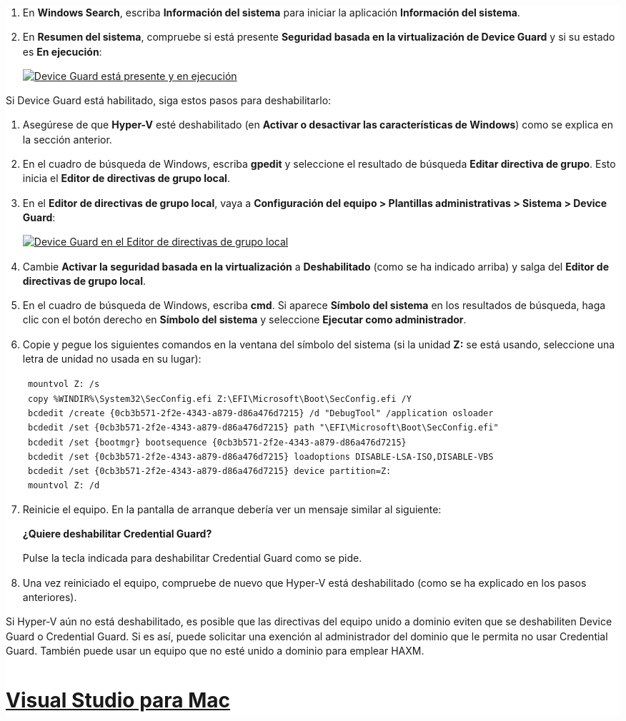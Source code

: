 1. En **Windows Search**, escriba **Información del sistema** para iniciar la aplicación **Información del sistema**.

2. En **Resumen del sistema**, compruebe si está presente **Seguridad basada en la virtualización de Device Guard** y si su estado es **En ejecución**:

   [![Device Guard está presente y en ejecución](troubleshooting-images/win/09-device-guard-sml.png)](troubleshooting-images/win/09-device-guard.png#lightbox)

Si Device Guard está habilitado, siga estos pasos para deshabilitarlo:

1. Asegúrese de que **Hyper-V** esté deshabilitado (en **Activar o desactivar las características de Windows**) como se explica en la sección anterior.

2. En el cuadro de búsqueda de Windows, escriba **gpedit** y seleccione el resultado de búsqueda **Editar directiva de grupo**. Esto inicia el **Editor de directivas de grupo local**.

3. En el **Editor de directivas de grupo local**, vaya a **Configuración del equipo > Plantillas administrativas > Sistema > Device Guard**:

   [![Device Guard en el Editor de directivas de grupo local](troubleshooting-images/win/10-group-policy-editor-sml.png)](troubleshooting-images/win/10-group-policy-editor.png#lightbox)

4. Cambie **Activar la seguridad basada en la virtualización** a **Deshabilitado** (como se ha indicado arriba) y salga del **Editor de directivas de grupo local**.

5. En el cuadro de búsqueda de Windows, escriba **cmd**. Si aparece **Símbolo del sistema** en los resultados de búsqueda, haga clic con el botón derecho en **Símbolo del sistema** y seleccione **Ejecutar como administrador**.

6. Copie y pegue los siguientes comandos en la ventana del símbolo del sistema (si la unidad **Z:** se está usando, seleccione una letra de unidad no usada en su lugar):

        mountvol Z: /s
        copy %WINDIR%\System32\SecConfig.efi Z:\EFI\Microsoft\Boot\SecConfig.efi /Y
        bcdedit /create {0cb3b571-2f2e-4343-a879-d86a476d7215} /d "DebugTool" /application osloader
        bcdedit /set {0cb3b571-2f2e-4343-a879-d86a476d7215} path "\EFI\Microsoft\Boot\SecConfig.efi"
        bcdedit /set {bootmgr} bootsequence {0cb3b571-2f2e-4343-a879-d86a476d7215}
        bcdedit /set {0cb3b571-2f2e-4343-a879-d86a476d7215} loadoptions DISABLE-LSA-ISO,DISABLE-VBS
        bcdedit /set {0cb3b571-2f2e-4343-a879-d86a476d7215} device partition=Z:
        mountvol Z: /d

7. Reinicie el equipo. En la pantalla de arranque debería ver un mensaje similar al siguiente:

   **¿Quiere deshabilitar Credential Guard?**

   Pulse la tecla indicada para deshabilitar Credential Guard como se pide.

8. Una vez reiniciado el equipo, compruebe de nuevo que Hyper-V está deshabilitado (como se ha explicado en los pasos anteriores).

Si Hyper-V aún no está deshabilitado, es posible que las directivas del equipo unido a dominio eviten que se deshabiliten Device Guard o Credential Guard. Si es así, puede solicitar una exención al administrador del dominio que le permita no usar Credential Guard. También puede usar un equipo que no esté unido a dominio para emplear HAXM.

# <a name="visual-studio-for-mactabvsmac"></a>[Visual Studio para Mac](#tab/vsmac)
